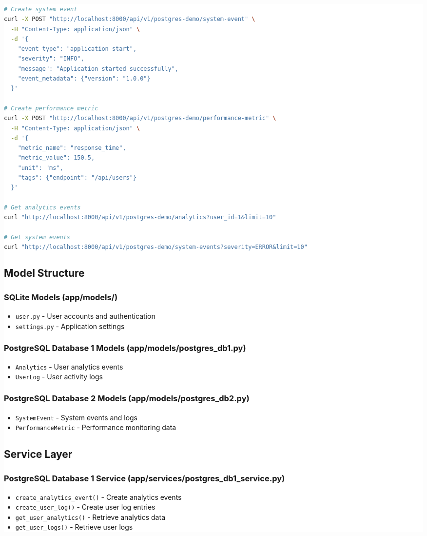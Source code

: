 ```bash
# Create system event
curl -X POST "http://localhost:8000/api/v1/postgres-demo/system-event" \
  -H "Content-Type: application/json" \
  -d '{
    "event_type": "application_start",
    "severity": "INFO",
    "message": "Application started successfully",
    "event_metadata": {"version": "1.0.0"}
  }'

# Create performance metric
curl -X POST "http://localhost:8000/api/v1/postgres-demo/performance-metric" \
  -H "Content-Type: application/json" \
  -d '{
    "metric_name": "response_time",
    "metric_value": 150.5,
    "unit": "ms",
    "tags": {"endpoint": "/api/users"}
  }'

# Get analytics events
curl "http://localhost:8000/api/v1/postgres-demo/analytics?user_id=1&limit=10"

# Get system events
curl "http://localhost:8000/api/v1/postgres-demo/system-events?severity=ERROR&limit=10"
```

## Model Structure

### SQLite Models (app/models/)
- `user.py` - User accounts and authentication
- `settings.py` - Application settings

### PostgreSQL Database 1 Models (app/models/postgres_db1.py)
- `Analytics` - User analytics events
- `UserLog` - User activity logs

### PostgreSQL Database 2 Models (app/models/postgres_db2.py)
- `SystemEvent` - System events and logs
- `PerformanceMetric` - Performance monitoring data

## Service Layer

### PostgreSQL Database 1 Service (app/services/postgres_db1_service.py)
- `create_analytics_event()` - Create analytics events
- `create_user_log()` - Create user log entries
- `get_user_analytics()` - Retrieve analytics data
- `get_user_logs()` - Retrieve user logs

